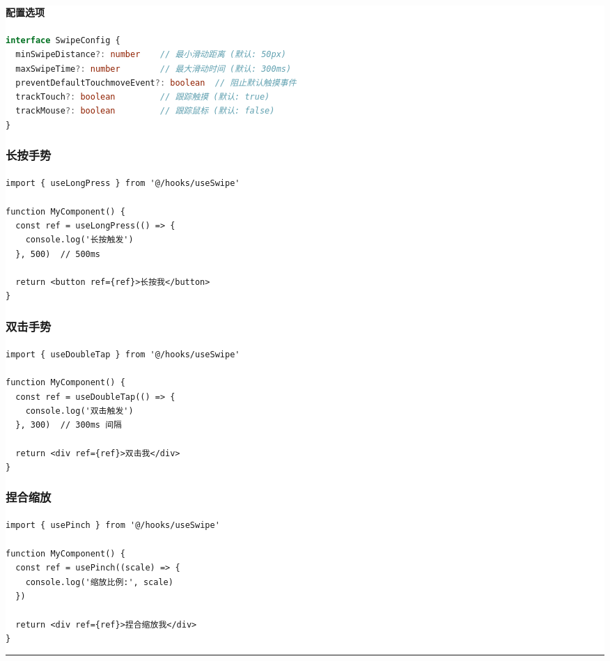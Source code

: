 #### 配置选项

```typescript
interface SwipeConfig {
  minSwipeDistance?: number    // 最小滑动距离 (默认: 50px)
  maxSwipeTime?: number        // 最大滑动时间 (默认: 300ms)
  preventDefaultTouchmoveEvent?: boolean  // 阻止默认触摸事件
  trackTouch?: boolean         // 跟踪触摸 (默认: true)
  trackMouse?: boolean         // 跟踪鼠标 (默认: false)
}
```

### 长按手势

```tsx
import { useLongPress } from '@/hooks/useSwipe'

function MyComponent() {
  const ref = useLongPress(() => {
    console.log('长按触发')
  }, 500)  // 500ms

  return <button ref={ref}>长按我</button>
}
```

### 双击手势

```tsx
import { useDoubleTap } from '@/hooks/useSwipe'

function MyComponent() {
  const ref = useDoubleTap(() => {
    console.log('双击触发')
  }, 300)  // 300ms 间隔

  return <div ref={ref}>双击我</div>
}
```

### 捏合缩放

```tsx
import { usePinch } from '@/hooks/useSwipe'

function MyComponent() {
  const ref = usePinch((scale) => {
    console.log('缩放比例:', scale)
  })

  return <div ref={ref}>捏合缩放我</div>
}
```

---